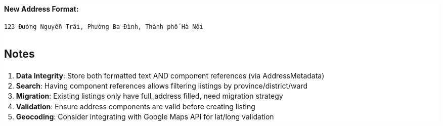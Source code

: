 **New Address Format:**
```
123 Đường Nguyễn Trãi, Phường Ba Đình, Thành phố Hà Nội
```

## Notes

1. **Data Integrity**: Store both formatted text AND component references (via AddressMetadata)
2. **Search**: Having component references allows filtering listings by province/district/ward
3. **Migration**: Existing listings only have full_address filled, need migration strategy
4. **Validation**: Ensure address components are valid before creating listing
5. **Geocoding**: Consider integrating with Google Maps API for lat/long validation
